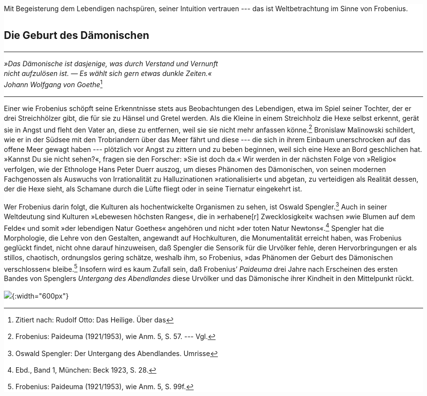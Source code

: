 Mit Begeisterung dem Lebendigen nachspüren, seiner Intuition
vertrauen --- das ist Weltbetrachtung im Sinne von Frobenius.

## Die Geburt des Dämonischen

---
*»Das Dämonische ist dasjenige, was durch Verstand  und
Vernunft<br />
nicht aufzulösen ist. —  Es wählt sich gern etwas dunkle
Zeiten.«*<br />
*Johann Wolfgang von Goethe*[^19]

---

Einer wie Frobenius schöpft seine Erkenntnisse stets aus
Beobachtungen des Lebendigen, etwa im Spiel seiner Tochter, der
er drei Streichhölzer gibt, die für sie zu Hänsel und Gretel
werden. Als die Kleine in einem Streichholz die Hexe selbst
erkennt, gerät sie in Angst und fleht den Vater an, diese zu
entfernen, weil sie sie nicht mehr anfassen könne.[^20]
Bronis­law Malinowski schildert, wie er in der Südsee mit den
Trobrian­dern über das Meer fährt und diese --- die sich in ihrem
Ein­baum unerschrocken auf das offene Meer gewagt haben ---
plötzlich vor Angst zu zittern und zu beben beginnen, weil sich
eine Hexe an Bord geschlichen hat. »Kannst Du sie nicht sehen?«,
fragen sie den Forscher: »Sie ist doch da.« Wir werden in der
nächsten Folge von »Religio« verfolgen, wie der Ethnologe Hans
Peter Duerr auszog, um dieses Phänomen des Dämonischen, von
seinen mo­dernen Fachgenossen als Auswuchs von Irrationalität zu
Halluzina­tionen »rationalisiert« und abgetan, zu verteidigen als
Realität dessen, der die Hexe sieht, als Schamane durch die Lüfte
fliegt oder in seine Tier­natur eingekehrt ist.

Wer Frobenius darin folgt, die Kulturen als hochentwickelte
Organismen zu sehen, ist Oswald Spengler.[^21] Auch in seiner
Weltdeutung sind Kulturen »Lebe­wesen höchsten Ranges«, die in
»erhabene\[r\] Zwecklosigkeit« wachsen »wie Blumen auf dem Felde«
und somit »der lebendigen Natur Goethes« angehören und nicht »der
toten Natur Newtons«.[^22] Spengler hat die Morphologie, die
Lehre von den Gestalten, angewandt auf Hochkul­turen, die
Monumen­talität erreicht haben, was Frobenius geglückt findet,
nicht ohne darauf hinzuweisen, daß Spengler die Sensorik für die
Urvöl­ker fehle, deren Hervor­bringungen er als stillos,
chaotisch, ordnungslos gering schätze, weshalb ihm, so Frobenius,
»das Phänomen der Geburt des Dämonischen verschlossen«
bleibe.[^23] Insofern wird es kaum Zufall sein, daß Frobenius’
*Paideuma* drei Jahre nach Erscheinen des ersten Bandes von
Spenglers *Untergang des Abend­landes* diese Urvölker und das
Dämonische ihrer Kindheit in den Mittelpunkt rückt.

![](/5artikel/material/schmid-religio-05-abb-05.png){:width="600px"}


[^1]: Leo Frobenius: Vom Kulturreich des Festlandes. Dokumente
[^2]: So Karl Reinhardt in einer Würdigung zum 100. Geburtstag von
[^3]: Ebd. S.&nbsp;234-237.
[^4]: Streck: Frobenius (2014), wie Anm.&nbsp;1, S.&nbsp;110.
[^5]: Leo Frobenius: Paideuma. Umrisse einer Kultur- und Seelenlehre.
[^6]: Heinrichs: Frobenius (1998), wie Anm.&nbsp;2, S.&nbsp;70.
[^7]: Helmuth Kiesel: Ernst Jünger. Die Biographie. Berlin: Siedler,
[^8]: Frobenius: Paideuma (1921/1953), wie Anm.&nbsp;5, S.&nbsp;22f.
[^9]: Streck: Frobenius (2014), wie Anm.&nbsp;1, S.&nbsp;35.
[^10]: Frobenius: Paideuma (1921/1953), wie Anm.&nbsp;5, S.&nbsp;8.
[^11]: Ebd., S.&nbsp;9.
[^12]: Uwe Jochum: Wie die Wirklichkeit woke wurde. In: Sezession
[^13]: Adolf Portmann: Die Gestalt, das Geheimnis des
[^14]: Adolf Portmann: Goethes Morphologie in unserer Zeit. In:
[^15]: Heinrichs: Frobenius (1998), wie Anm.&nbsp;2, S.&nbsp;59.
[^16]: Ebd., S.&nbsp;66.
[^17]: Dieter Haller: Die Suche nach dem Fremden. Geschichte der
[^18]: In einem umfassenden, im Text verlinkten Interview von
[^19]: Zitiert nach: Rudolf Otto: Das Heilige. Über das
[^20]: Frobenius: Paideuma (1921/1953), wie Anm.&nbsp;5, S.&nbsp;57. --- Vgl.
[^21]: Oswald Spengler: Der Untergang des Abendlandes. Umrisse
[^22]: Ebd., Band 1, München: Beck 1923, S.&nbsp;28.
[^23]: Frobenius: Paideuma (1921/1953), wie Anm.&nbsp;5, S.&nbsp;99f.
[^24]: Ebd., S.&nbsp;9.
[^25]: Ebd., Tabelle S.&nbsp;107.
[^26]: Frobenius: Festland (1923), wie Anm.&nbsp;1,
[^27]: Ebd., S.&nbsp;152f. --- Vgl. Streck: Frobenius (2014), wie Anm.&nbsp;1, S.
[^28]: Karl Heinz Bohrer (Hrsg.): Mythos und Moderne. Begriff und
[^29]: Wilhelm Nestle: Vom Mythos zum Logos. Die Selbstentfaltung
[^30]: Frobenius: Paideuma (1921/1953), wie Anm.&nbsp;5, S.&nbsp;25.
[^31]: Streck: Frobenius (2014), wie Anm.&nbsp;1, S.&nbsp;17.
[^32]: Ebd., S.&nbsp;18, S.&nbsp;20.
[^33]: Frobenius: Festland (1923), wie Anm.&nbsp;1, Vorwort.
[^34]: Jürgen Schmid (Hrsg.): Ein bayerischer Arzt in
[^35]: Zitiert nach Streck: Frobenius (2014), wie Anm.&nbsp;1, S.&nbsp;156.
[^36]: Otto Zerries: Holzgeschnitzte Menschen leben. In. Paideuma
[^37]: Das Folgende nach Frobenius: Paideuma (1921/1953), wie Anm.&nbsp;5,
[^38]: Straube hält von 1968 bis 1984 den Lehrstuhl für
[^39]: Helmut Straube: Die Tierverkleidungen der afrikanischen
[^40]: Streck: Frobenius (2014), wie Anm.&nbsp;1, S.&nbsp;175.
[^41]: Otto: Das Heilige (1917/2014), wie Anm.&nbsp;19.
[^42]: Frobenius: Paideuma (1921/1953), wie Anm.&nbsp;5, S.&nbsp;80.
[^43]: Galsan Tschinag: Kennst Du das Land. Leipziger Lehrjahre.
[^44]: Streck: Frobenius (2014), wie Anm.&nbsp;1, S.&nbsp;202.
[^45]: Ebd.
[^46]: Léopold Sédar Senghor: The Lessons of Leo Frobenius. In:
[^47]: Frobenius: Festland (1923), wie Anm.&nbsp;1, S.&nbsp;142.
[^48]: Bronislaw Malinowski: Argonauts of the Western Pacific. An
[^49]: Bruce Chatwin: The Songlines. London: Jonathan Cape, 1987,
[^50]: Theodore Strehlow: Aranda Traditions. Melbourne: Melbourne
[^51]: Kurt Sethe: Die Altaegyptischen Pyramidentexte. Vier
[^52]: Das Amduat. Die Schrift des verborgenen
[^53]: Frobenius: Festland (1923), wie Anm.&nbsp;1, S.&nbsp;123f.
[^54]: Martin Heidegger: Spiegel Nr. 23, 1976, S.&nbsp;208f. (Gespräch von
[^55]: Frobenius: Paideuma (1921/1953), wie Anm.&nbsp;5, S.&nbsp;66.
[^56]: Ebd., S.&nbsp;105.
[^57]: Spengler: Untergang (1918/1923), wie Anm.&nbsp;18/19, S.&nbsp;43, S.&nbsp;42.
[^58]: Ebd. S.&nbsp;44.
[^59]: Ebd., S.&nbsp;3.
[^60]: Frobenius: Paideuma (1921/1953), wie Anm.&nbsp;5, S.&nbsp;111.
[^61]: Ebd., S.&nbsp;70.
[^62]: Otto: Das Heilige (1917/2014), wie Anm.&nbsp;19, S.&nbsp;8.
[^63]: Heinrichs: Frobenius (1998), wie Anm.&nbsp;2, S.&nbsp;83.
[^64]: Frobenius: Paideuma (1921/1953), wie Anm.&nbsp;5, S.&nbsp;77f.
[^65]: Ebd., S.&nbsp;80.
[^stri]: Erwin Strittmatter: Der Laden. Roman in zwei
[^66]: Frobenius: Paideuma (1921/1953), wie Anm. 5, S.&nbsp;69.